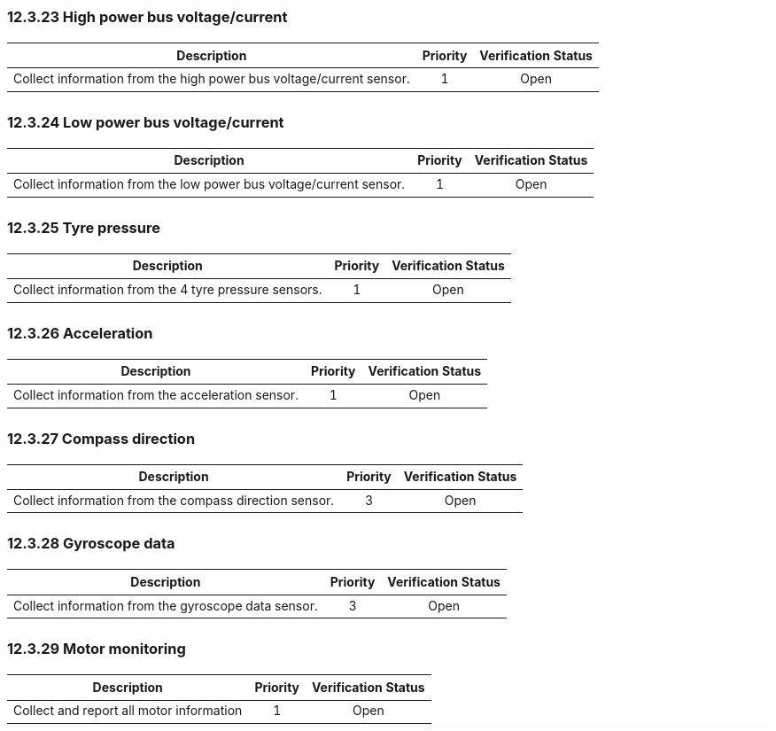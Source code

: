

### 12.3.23 High power bus voltage/current

| Description | Priority | Verification Status |
|:---:|:---:|:---:|
| Collect information from the high power bus voltage/current sensor.  | 1 | Open |



### 12.3.24 Low power bus voltage/current

| Description | Priority | Verification Status |
|:---:|:---:|:---:|
| Collect information from the low power bus voltage/current sensor.  | 1 | Open |



### 12.3.25 Tyre pressure

| Description | Priority | Verification Status |
|:---:|:---:|:---:|
| Collect information from the 4 tyre pressure sensors.  | 1 | Open |



### 12.3.26 Acceleration

| Description | Priority | Verification Status |
|:---:|:---:|:---:|
| Collect information from the acceleration sensor.  | 1 | Open |



### 12.3.27 Compass direction

| Description | Priority | Verification Status |
|:---:|:---:|:---:|
| Collect information from the compass direction sensor.  | 3 | Open |



### 12.3.28 Gyroscope data 

| Description | Priority | Verification Status |
|:---:|:---:|:---:|
| Collect information from the gyroscope data sensor.  | 3 | Open |



### 12.3.29 Motor monitoring 

| Description | Priority | Verification Status |
|:---:|:---:|:---:|
| Collect and report all motor information | 1 | Open |
